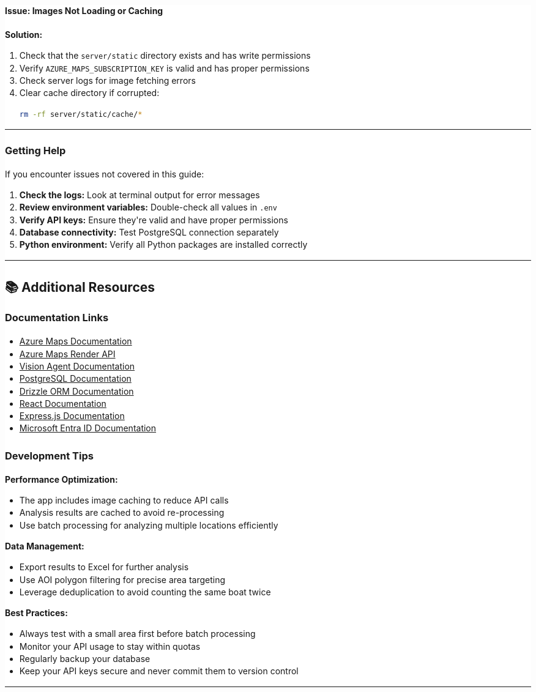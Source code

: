 
#### Issue: Images Not Loading or Caching

**Solution:**
1. Check that the `server/static` directory exists and has write permissions
2. Verify `AZURE_MAPS_SUBSCRIPTION_KEY` is valid and has proper permissions
3. Check server logs for image fetching errors
4. Clear cache directory if corrupted:
   ```bash
   rm -rf server/static/cache/*
   ```

---

### Getting Help

If you encounter issues not covered in this guide:

1. **Check the logs:** Look at terminal output for error messages
2. **Review environment variables:** Double-check all values in `.env`
3. **Verify API keys:** Ensure they're valid and have proper permissions
4. **Database connectivity:** Test PostgreSQL connection separately
5. **Python environment:** Verify all Python packages are installed correctly

---

## 📚 Additional Resources

### Documentation Links

- [Azure Maps Documentation](https://docs.microsoft.com/en-us/azure/azure-maps/)
- [Azure Maps Render API](https://docs.microsoft.com/en-us/rest/api/maps/render)
- [Vision Agent Documentation](https://landing.ai/docs)
- [PostgreSQL Documentation](https://www.postgresql.org/docs/)
- [Drizzle ORM Documentation](https://orm.drizzle.team/)
- [React Documentation](https://react.dev/)
- [Express.js Documentation](https://expressjs.com/)
- [Microsoft Entra ID Documentation](https://learn.microsoft.com/en-us/entra/identity/)

### Development Tips

**Performance Optimization:**
- The app includes image caching to reduce API calls
- Analysis results are cached to avoid re-processing
- Use batch processing for analyzing multiple locations efficiently

**Data Management:**
- Export results to Excel for further analysis
- Use AOI polygon filtering for precise area targeting
- Leverage deduplication to avoid counting the same boat twice

**Best Practices:**
- Always test with a small area first before batch processing
- Monitor your API usage to stay within quotas
- Regularly backup your database
- Keep your API keys secure and never commit them to version control

---